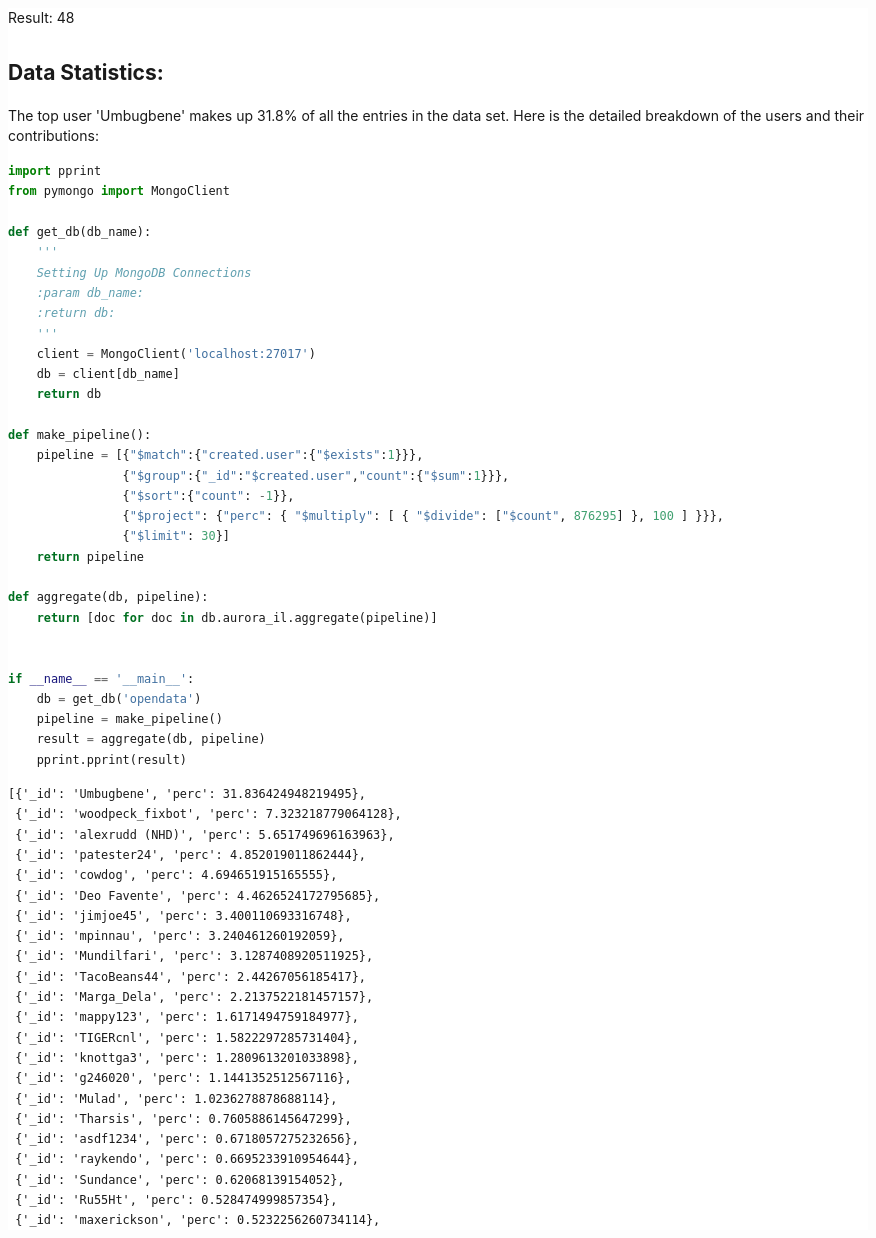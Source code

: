 Result:
48

## Data Statistics:

The top user 'Umbugbene' makes up 31.8% of all the entries in the data set. Here is the detailed breakdown of the users and their contributions: 


```python
import pprint
from pymongo import MongoClient

def get_db(db_name):
    '''
    Setting Up MongoDB Connections
    :param db_name:
    :return db:
    '''
    client = MongoClient('localhost:27017')
    db = client[db_name]
    return db

def make_pipeline():
    pipeline = [{"$match":{"created.user":{"$exists":1}}},
                {"$group":{"_id":"$created.user","count":{"$sum":1}}},
                {"$sort":{"count": -1}},
                {"$project": {"perc": { "$multiply": [ { "$divide": ["$count", 876295] }, 100 ] }}},
                {"$limit": 30}]
    return pipeline

def aggregate(db, pipeline):
    return [doc for doc in db.aurora_il.aggregate(pipeline)]


if __name__ == '__main__':
    db = get_db('opendata')
    pipeline = make_pipeline()
    result = aggregate(db, pipeline)
    pprint.pprint(result)
```

    [{'_id': 'Umbugbene', 'perc': 31.836424948219495},
     {'_id': 'woodpeck_fixbot', 'perc': 7.323218779064128},
     {'_id': 'alexrudd (NHD)', 'perc': 5.651749696163963},
     {'_id': 'patester24', 'perc': 4.852019011862444},
     {'_id': 'cowdog', 'perc': 4.694651915165555},
     {'_id': 'Deo Favente', 'perc': 4.4626524172795685},
     {'_id': 'jimjoe45', 'perc': 3.400110693316748},
     {'_id': 'mpinnau', 'perc': 3.240461260192059},
     {'_id': 'Mundilfari', 'perc': 3.1287408920511925},
     {'_id': 'TacoBeans44', 'perc': 2.44267056185417},
     {'_id': 'Marga_Dela', 'perc': 2.2137522181457157},
     {'_id': 'mappy123', 'perc': 1.6171494759184977},
     {'_id': 'TIGERcnl', 'perc': 1.5822297285731404},
     {'_id': 'knottga3', 'perc': 1.2809613201033898},
     {'_id': 'g246020', 'perc': 1.1441352512567116},
     {'_id': 'Mulad', 'perc': 1.0236278878688114},
     {'_id': 'Tharsis', 'perc': 0.7605886145647299},
     {'_id': 'asdf1234', 'perc': 0.6718057275232656},
     {'_id': 'raykendo', 'perc': 0.6695233910954644},
     {'_id': 'Sundance', 'perc': 0.62068139154052},
     {'_id': 'Ru55Ht', 'perc': 0.528474999857354},
     {'_id': 'maxerickson', 'perc': 0.5232256260734114},